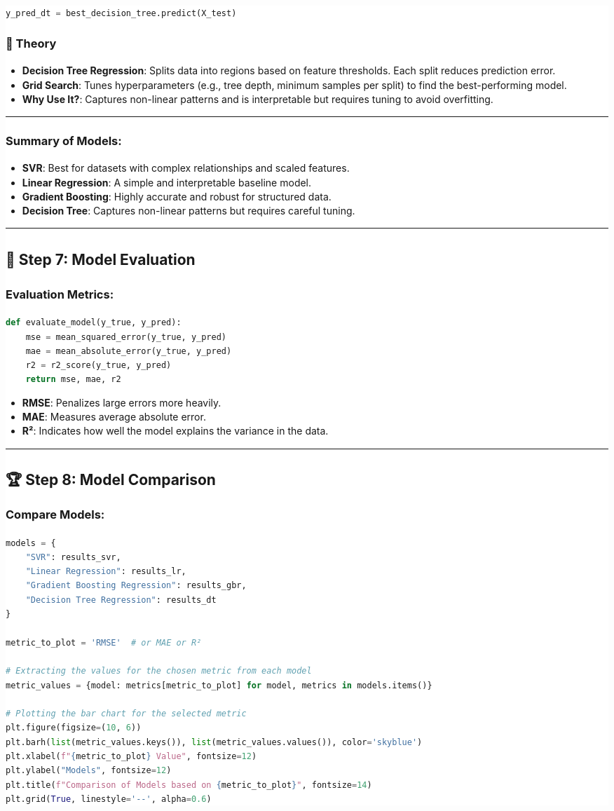 ```python
y_pred_dt = best_decision_tree.predict(X_test)
```

### 📖 Theory
- **Decision Tree Regression**: Splits data into regions based on feature thresholds. Each split reduces prediction error.
- **Grid Search**: Tunes hyperparameters (e.g., tree depth, minimum samples per split) to find the best-performing model.
- **Why Use It?**: Captures non-linear patterns and is interpretable but requires tuning to avoid overfitting.

---

### Summary of Models:
- **SVR**: Best for datasets with complex relationships and scaled features.
- **Linear Regression**: A simple and interpretable baseline model.
- **Gradient Boosting**: Highly accurate and robust for structured data.
- **Decision Tree**: Captures non-linear patterns but requires careful tuning.

---

## 🧮 Step 7: Model Evaluation

### Evaluation Metrics:

```python
def evaluate_model(y_true, y_pred):
    mse = mean_squared_error(y_true, y_pred)
    mae = mean_absolute_error(y_true, y_pred)
    r2 = r2_score(y_true, y_pred)
    return mse, mae, r2
```

- **RMSE**: Penalizes large errors more heavily.
- **MAE**: Measures average absolute error.
- **R²**: Indicates how well the model explains the variance in the data.

---

## 🏆 Step 8: Model Comparison

### Compare Models:

```python
models = {
    "SVR": results_svr,
    "Linear Regression": results_lr,
    "Gradient Boosting Regression": results_gbr,
    "Decision Tree Regression": results_dt
}

metric_to_plot = 'RMSE'  # or MAE or R²

# Extracting the values for the chosen metric from each model
metric_values = {model: metrics[metric_to_plot] for model, metrics in models.items()}

# Plotting the bar chart for the selected metric
plt.figure(figsize=(10, 6))
plt.barh(list(metric_values.keys()), list(metric_values.values()), color='skyblue')
plt.xlabel(f"{metric_to_plot} Value", fontsize=12)
plt.ylabel("Models", fontsize=12)
plt.title(f"Comparison of Models based on {metric_to_plot}", fontsize=14)
plt.grid(True, linestyle='--', alpha=0.6)
```